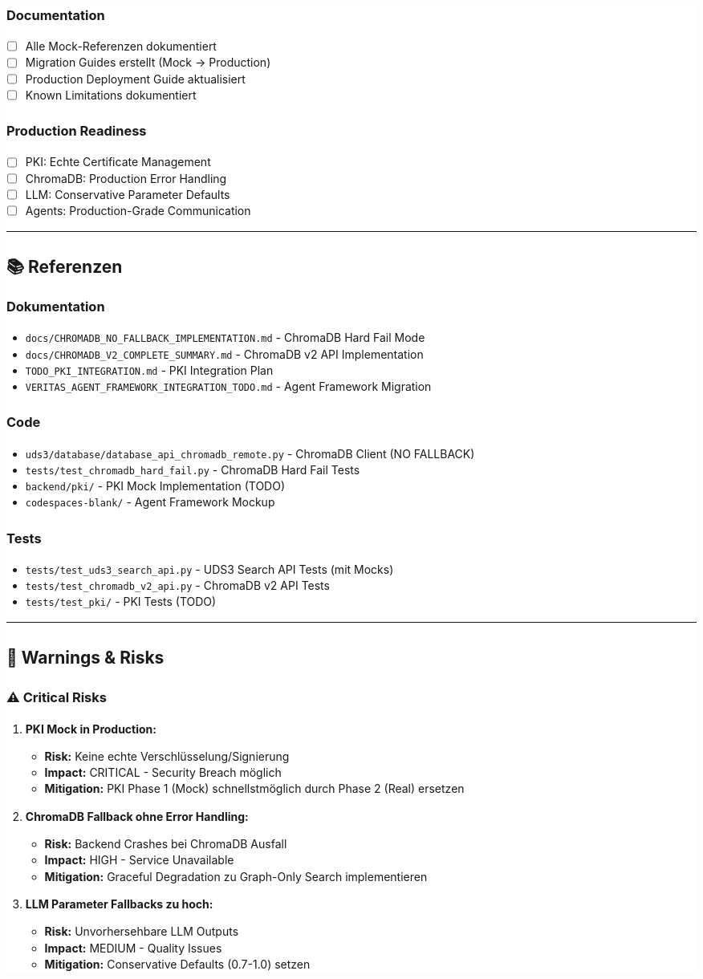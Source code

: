 ### Documentation
- [ ] Alle Mock-Referenzen dokumentiert
- [ ] Migration Guides erstellt (Mock → Production)
- [ ] Production Deployment Guide aktualisiert
- [ ] Known Limitations dokumentiert

### Production Readiness
- [ ] PKI: Echte Certificate Management
- [ ] ChromaDB: Production Error Handling
- [ ] LLM: Conservative Parameter Defaults
- [ ] Agents: Production-Grade Communication

---

## 📚 Referenzen

### Dokumentation
- `docs/CHROMADB_NO_FALLBACK_IMPLEMENTATION.md` - ChromaDB Hard Fail Mode
- `docs/CHROMADB_V2_COMPLETE_SUMMARY.md` - ChromaDB v2 API Implementation
- `TODO_PKI_INTEGRATION.md` - PKI Integration Plan
- `VERITAS_AGENT_FRAMEWORK_INTEGRATION_TODO.md` - Agent Framework Migration

### Code
- `uds3/database/database_api_chromadb_remote.py` - ChromaDB Client (NO FALLBACK)
- `tests/test_chromadb_hard_fail.py` - ChromaDB Hard Fail Tests
- `backend/pki/` - PKI Mock Implementation (TODO)
- `codespaces-blank/` - Agent Framework Mockup

### Tests
- `tests/test_uds3_search_api.py` - UDS3 Search API Tests (mit Mocks)
- `tests/test_chromadb_v2_api.py` - ChromaDB v2 API Tests
- `tests/test_pki/` - PKI Tests (TODO)

---

## 🚨 Warnings & Risks

### ⚠️ Critical Risks

1. **PKI Mock in Production:**
   - **Risk:** Keine echte Verschlüsselung/Signierung
   - **Impact:** CRITICAL - Security Breach möglich
   - **Mitigation:** PKI Phase 1 (Mock) schnellstmöglich durch Phase 2 (Real) ersetzen

2. **ChromaDB Fallback ohne Error Handling:**
   - **Risk:** Backend Crashes bei ChromaDB Ausfall
   - **Impact:** HIGH - Service Unavailable
   - **Mitigation:** Graceful Degradation zu Graph-Only Search implementieren

3. **LLM Parameter Fallbacks zu hoch:**
   - **Risk:** Unvorhersehbare LLM Outputs
   - **Impact:** MEDIUM - Quality Issues
   - **Mitigation:** Conservative Defaults (0.7-1.0) setzen
